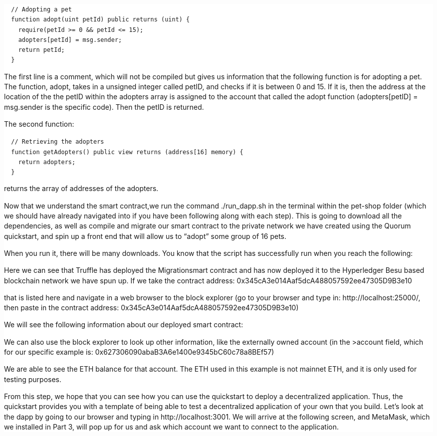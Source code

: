 ```solidity
  // Adopting a pet
  function adopt(uint petId) public returns (uint) {
    require(petId >= 0 && petId <= 15);
    adopters[petId] = msg.sender;
    return petId;
  }
```

The first line is a comment, which will not be compiled but gives us information that the following function is for adopting a pet. The function, adopt, takes in a unsigned integer called petID, and checks if it is between 0 and 15. If it is, then the address at the location of the the petID within the adopters array is assigned to the account that called the adopt function (adopters[petID] = msg.sender is the specific code). Then the petID is returned.

The second function:

```solidity
  // Retrieving the adopters
  function getAdopters() public view returns (address[16] memory) {
    return adopters;
  }
```

returns the array of addresses of the adopters. 

Now that we understand the smart contract,we run the command ./run_dapp.sh in the terminal within the pet-shop folder (which we should have already navigated into if you have been following along with each step). This is going to download all the dependencies, as well as compile and migrate our smart contract to the private network we have created using the Quorum quickstart, and spin up a front end that will allow us to “adopt” some group of 16 pets.

When you run it, there will be many downloads. You know that the script has successfully run when you reach the following:

Here we can see that Truffle has deployed the Migrationsmart contract and has now deployed it to the Hyperledger Besu based blockchain network we have spun up. If we take the contract address: 0x345cA3e014Aaf5dcA488057592ee47305D9B3e10

that is listed here and navigate in a web browser to the block explorer (go to your browser and type in: http://localhost:25000/, then paste in the contract address: 0x345cA3e014Aaf5dcA488057592ee47305D9B3e10)

We will see the following information about our deployed smart contract: 

We can also use the block explorer to look up other information, like the externally owned account (in the >account field, which for our specific example is: 0x627306090abaB3A6e1400e9345bC60c78a8BEf57)

We are able to see the ETH balance for that account. The ETH used in this example is not mainnet ETH, and it is only used for testing purposes. 

From this step, we hope that you can see how you can use the quickstart to deploy a decentralized application. Thus, the quickstart provides you with a template of being able to test a decentralized application of your own that you build. Let’s look at the dapp by going to our browser and typing in http://localhost:3001.  We will arrive at the following screen, and MetaMask, which we installed in Part 3, will pop up for us and ask which account we want to connect to the application.
